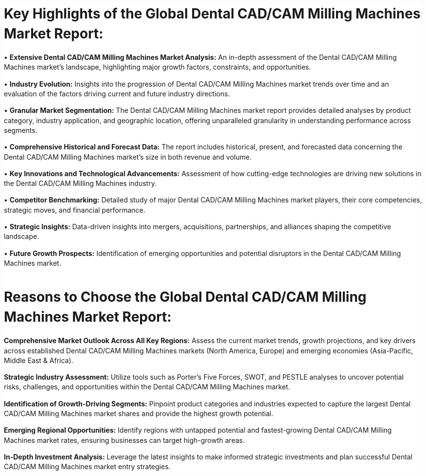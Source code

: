# <strong>Key Highlights of the Global Dental CAD/CAM Milling Machines Market Report:</strong>

• <strong>Extensive Dental CAD/CAM Milling Machines Market Analysis:</strong> An in-depth assessment of the Dental CAD/CAM Milling Machines market’s landscape, highlighting major growth factors, constraints, and opportunities.

• <strong>Industry Evolution:</strong> Insights into the progression of Dental CAD/CAM Milling Machines market trends over time and an evaluation of the factors driving current and future industry directions.

• <strong>Granular Market Segmentation:</strong> The Dental CAD/CAM Milling Machines market report provides detailed analyses by product category, industry application, and geographic location, offering unparalleled granularity in understanding performance across segments.

• <strong>Comprehensive Historical and Forecast Data:</strong> The report includes historical, present, and forecasted data concerning the Dental CAD/CAM Milling Machines market’s size in both revenue and volume.

• <strong>Key Innovations and Technological Advancements:</strong> Assessment of how cutting-edge technologies are driving new solutions in the Dental CAD/CAM Milling Machines industry.

• <strong>Competitor Benchmarking:</strong> Detailed study of major Dental CAD/CAM Milling Machines market players, their core competencies, strategic moves, and financial performance.

• <strong>Strategic Insights:</strong> Data-driven insights into mergers, acquisitions, partnerships, and alliances shaping the competitive landscape.

• <strong>Future Growth Prospects:</strong> Identification of emerging opportunities and potential disruptors in the Dental CAD/CAM Milling Machines market.

# <strong>Reasons to Choose the Global Dental CAD/CAM Milling Machines Market Report:</strong>

<strong>Comprehensive Market Outlook Across All Key Regions:</strong>
Assess the current market trends, growth projections, and key drivers across established Dental CAD/CAM Milling Machines markets (North America, Europe) and emerging economies (Asia-Pacific, Middle East & Africa).

<strong>Strategic Industry Assessment:</strong>
Utilize tools such as Porter’s Five Forces, SWOT, and PESTLE analyses to uncover potential risks, challenges, and opportunities within the Dental CAD/CAM Milling Machines market.

<strong>Identification of Growth-Driving Segments:</strong>
Pinpoint product categories and industries expected to capture the largest Dental CAD/CAM Milling Machines market shares and provide the highest growth potential.

<strong>Emerging Regional Opportunities:</strong>
Identify regions with untapped potential and fastest-growing Dental CAD/CAM Milling Machines market rates, ensuring businesses can target high-growth areas.

<strong>In-Depth Investment Analysis:</strong>
Leverage the latest insights to make informed strategic investments and plan successful Dental CAD/CAM Milling Machines market entry strategies.

